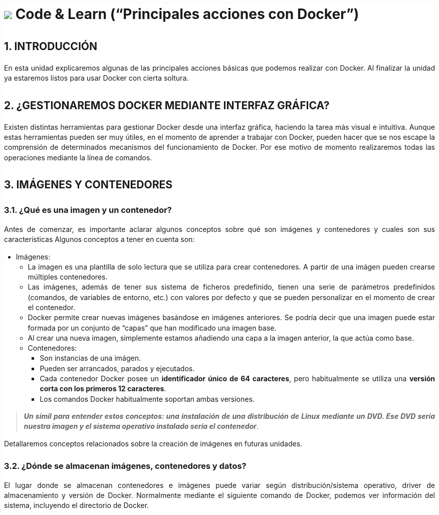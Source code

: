 <div align="justify">

# <img src=.../../../../../images/coding-book.png width="40"> Code & Learn (“Principales acciones con Docker”)

## 1. INTRODUCCIÓN

En esta unidad explicaremos algunas de las principales acciones básicas que podemos realizar con Docker. Al finalizar la unidad ya estaremos listos para usar Docker con cierta soltura.

## 2. ¿GESTIONAREMOS DOCKER MEDIANTE INTERFAZ GRÁFICA?

Existen distintas herramientas para gestionar Docker desde una interfaz gráfica, haciendo la tarea más  visual  e  intuitiva. Aunque estas herramientas pueden ser muy útiles, en el momento de aprender a trabajar con Docker, pueden hacer que se nos escape la comprensión de determinados mecanismos del funcionamiento de Docker. Por ese motivo de momento realizaremos todas las operaciones mediante la línea de comandos.

## 3. IMÁGENES Y CONTENEDORES

### 3.1. ¿Qué es una imagen y un contenedor? 

Antes  de  comenzar,  es  importante  aclarar  algunos  conceptos  sobre  qué  son  imágenes  y contenedores y cuales son sus características Algunos conceptos a tener en cuenta son: 

- Imágenes:
  - La imagen es una plantilla de solo lectura que se utiliza para crear contenedores. A partir de una imágen pueden crearse múltiples contenedores. 
  - Las imágenes, además de tener sus sistema de ficheros predefinido, tienen una serie de parámetros predefinidos (comandos, de variables de entorno, etc.) con valores  por  defecto  y  que  se  pueden  personalizar  en  el  momento  de  crear el contenedor. 
  - Docker  permite  crear  nuevas  imágenes  basándose  en  imágenes  anteriores.  Se podría decir que una imagen puede estar formada por un conjunto de “capas” que han modificado una imagen base.  
  - Al crear una nueva imagen, simplemente estamos añadiendo una capa a la imagen anterior, la que actúa como base. 
  - Contenedores: 
    - Son instancias de una imágen. 
    - Pueden ser arrancados, parados y ejecutados. 
    - Cada  contenedor  Docker  posee  un  **identificador  único  de  64  caracteres**,  pero habitualmente se utiliza una **versión corta con los primeros 12 caracteres**. 
    - Los comandos Docker habitualmente soportan ambas versiones. 

> ***Un símil para entender estos conceptos: una instalación de una distribución de Linux mediante un DVD. Ese DVD sería nuestra imagen y el sistema operativo instalado sería el contenedor***.

Detallaremos conceptos relacionados sobre la creación de imágenes en futuras unidades. 

### 3.2. ¿Dónde se almacenan imágenes, contenedores y datos? 

El lugar donde se almacenan contenedores e imágenes puede variar según distribución/sistema operativo, driver de almacenamiento y versión de Docker. Normalmente mediante el siguiente comando de Docker, podemos ver información del sistema, incluyendo el directorio de Docker. 
